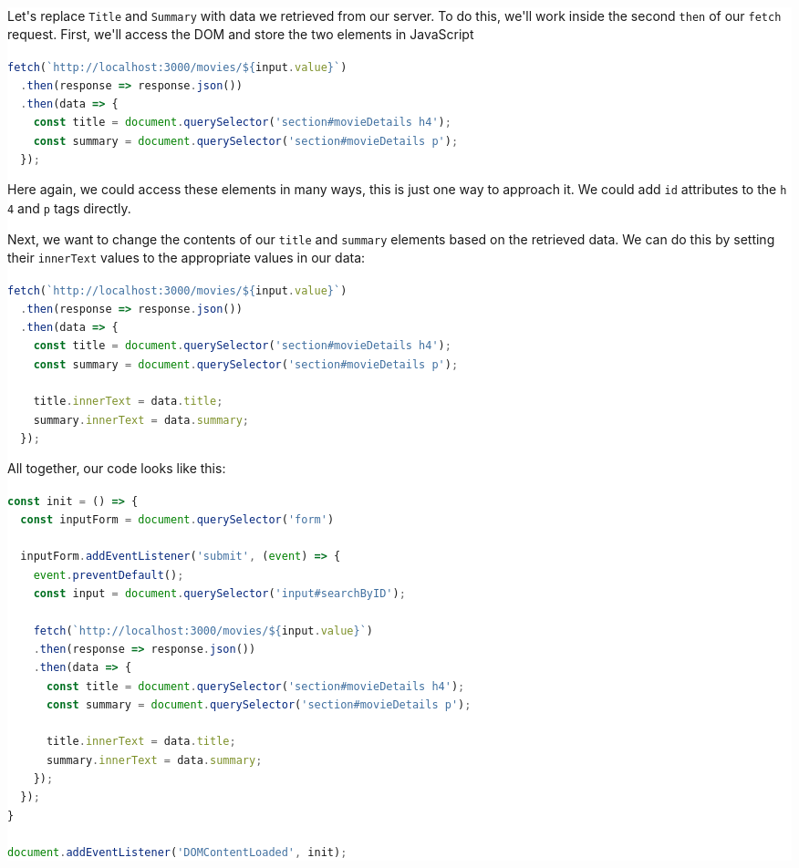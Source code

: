 Let's replace `Title` and `Summary` with data we retrieved from our server. To do this,
we'll work inside the second `then` of our `fetch` request. First, we'll access the DOM
and store the two elements in JavaScript

```js
fetch(`http://localhost:3000/movies/${input.value}`)
  .then(response => response.json())
  .then(data => {
    const title = document.querySelector('section#movieDetails h4');
    const summary = document.querySelector('section#movieDetails p');
  });
```

Here again, we could access these elements in many ways, this is just one way to
approach it. We could add `id` attributes to the `h4` and `p` tags directly.

Next, we want to change the contents of our `title` and `summary` elements based
on the retrieved data. We can do this by setting their `innerText` values to the
appropriate values in our data:

```js
fetch(`http://localhost:3000/movies/${input.value}`)
  .then(response => response.json())
  .then(data => {
    const title = document.querySelector('section#movieDetails h4');
    const summary = document.querySelector('section#movieDetails p');
    
    title.innerText = data.title;
    summary.innerText = data.summary;
  });
```

All together, our code looks like this:

```js
const init = () => {
  const inputForm = document.querySelector('form')

  inputForm.addEventListener('submit', (event) => {
    event.preventDefault();
    const input = document.querySelector('input#searchByID');
  
    fetch(`http://localhost:3000/movies/${input.value}`)
    .then(response => response.json())
    .then(data => {
      const title = document.querySelector('section#movieDetails h4');
      const summary = document.querySelector('section#movieDetails p');
  
      title.innerText = data.title;
      summary.innerText = data.summary;
    });
  });
}

document.addEventListener('DOMContentLoaded', init);
```
